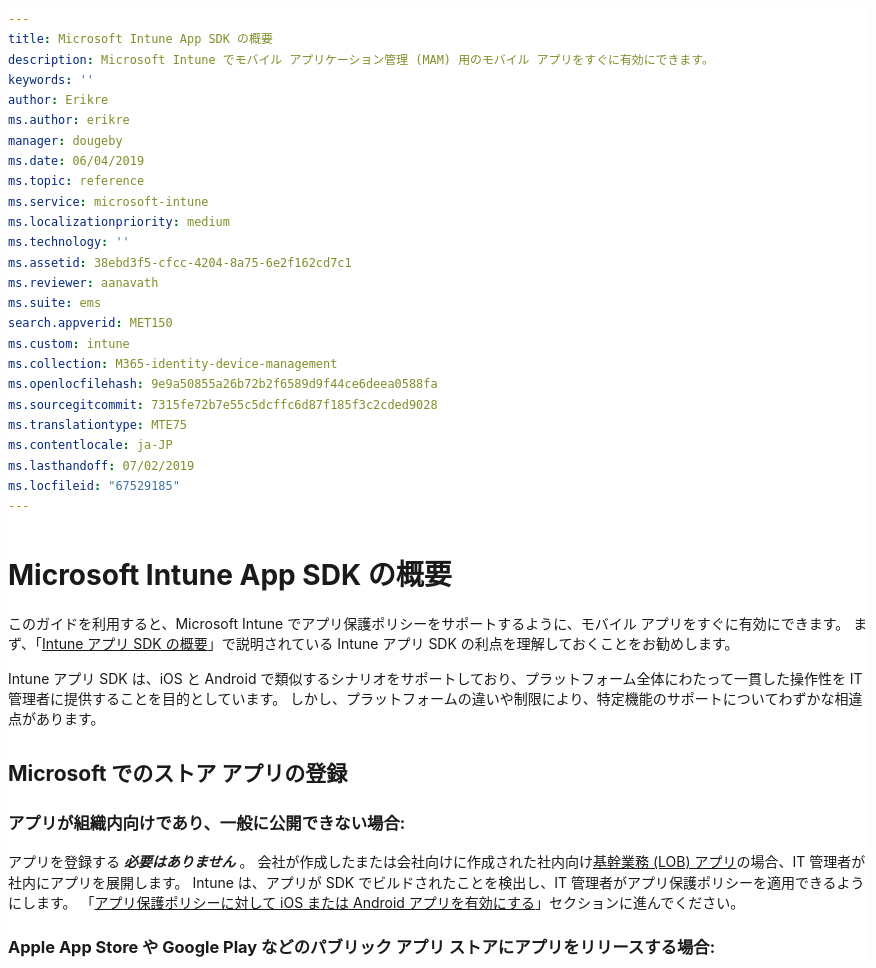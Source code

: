 ```yaml
---
title: Microsoft Intune App SDK の概要
description: Microsoft Intune でモバイル アプリケーション管理 (MAM) 用のモバイル アプリをすぐに有効にできます。
keywords: ''
author: Erikre
ms.author: erikre
manager: dougeby
ms.date: 06/04/2019
ms.topic: reference
ms.service: microsoft-intune
ms.localizationpriority: medium
ms.technology: ''
ms.assetid: 38ebd3f5-cfcc-4204-8a75-6e2f162cd7c1
ms.reviewer: aanavath
ms.suite: ems
search.appverid: MET150
ms.custom: intune
ms.collection: M365-identity-device-management
ms.openlocfilehash: 9e9a50855a26b72b2f6589d9f44ce6deea0588fa
ms.sourcegitcommit: 7315fe72b7e55c5dcffc6d87f185f3c2cded9028
ms.translationtype: MTE75
ms.contentlocale: ja-JP
ms.lasthandoff: 07/02/2019
ms.locfileid: "67529185"
---
```

# <a name="get-started-with-the-microsoft-intune-app-sdk"></a>Microsoft Intune App SDK の概要

このガイドを利用すると、Microsoft Intune でアプリ保護ポリシーをサポートするように、モバイル アプリをすぐに有効にできます。 まず、「[Intune アプリ SDK の概要](app-sdk.md)」で説明されている Intune アプリ SDK の利点を理解しておくことをお勧めします。

Intune アプリ SDK は、iOS と Android で類似するシナリオをサポートしており、プラットフォーム全体にわたって一貫した操作性を IT 管理者に提供することを目的としています。 しかし、プラットフォームの違いや制限により、特定機能のサポートについてわずかな相違点があります。

## <a name="register-your-store-app-with-microsoft"></a>Microsoft でのストア アプリの登録

### <a name="if-your-app-is-internal-to-your-organization-and-will-not-be-publicly-available"></a>アプリが組織内向けであり、一般に公開できない場合:

アプリを登録する _**必要はありません**_ 。 会社が作成したまたは会社向けに作成された社内向け[基幹業務 (LOB) アプリ](apps-add.md#app-types-in-microsoft-intune)の場合、IT 管理者が社内にアプリを展開します。 Intune は、アプリが SDK でビルドされたことを検出し、IT 管理者がアプリ保護ポリシーを適用できるようにします。 「[アプリ保護ポリシーに対して iOS または Android アプリを有効にする](#enable-your-ios-or-android-app-for-app-protection-policy)」セクションに進んでください。

### <a name="if-your-app-will-be-released-to-a-public-app-store-like-the-apple-app-store-or-google-play"></a>Apple App Store や Google Play などのパブリック アプリ ストアにアプリをリリースする場合:

